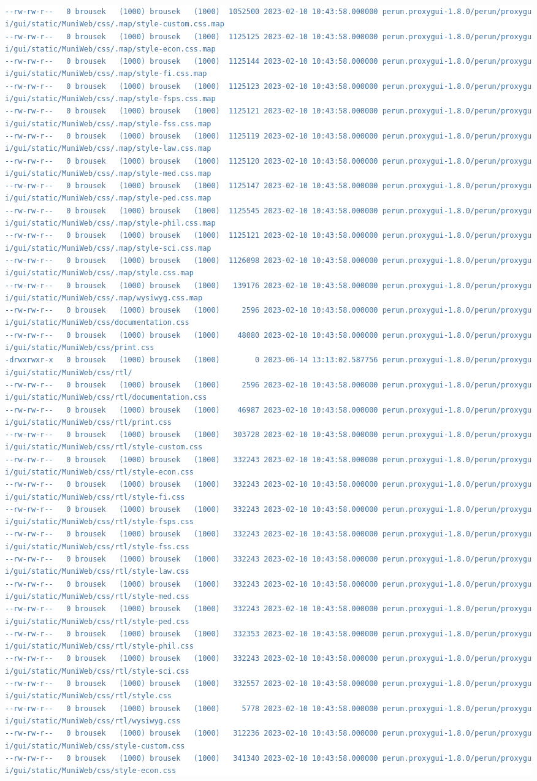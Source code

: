```diff
--rw-rw-r--   0 brousek   (1000) brousek   (1000)  1052500 2023-02-10 10:43:58.000000 perun.proxygui-1.8.0/perun/proxygui/gui/static/MuniWeb/css/.map/style-custom.css.map
--rw-rw-r--   0 brousek   (1000) brousek   (1000)  1125125 2023-02-10 10:43:58.000000 perun.proxygui-1.8.0/perun/proxygui/gui/static/MuniWeb/css/.map/style-econ.css.map
--rw-rw-r--   0 brousek   (1000) brousek   (1000)  1125144 2023-02-10 10:43:58.000000 perun.proxygui-1.8.0/perun/proxygui/gui/static/MuniWeb/css/.map/style-fi.css.map
--rw-rw-r--   0 brousek   (1000) brousek   (1000)  1125123 2023-02-10 10:43:58.000000 perun.proxygui-1.8.0/perun/proxygui/gui/static/MuniWeb/css/.map/style-fsps.css.map
--rw-rw-r--   0 brousek   (1000) brousek   (1000)  1125121 2023-02-10 10:43:58.000000 perun.proxygui-1.8.0/perun/proxygui/gui/static/MuniWeb/css/.map/style-fss.css.map
--rw-rw-r--   0 brousek   (1000) brousek   (1000)  1125119 2023-02-10 10:43:58.000000 perun.proxygui-1.8.0/perun/proxygui/gui/static/MuniWeb/css/.map/style-law.css.map
--rw-rw-r--   0 brousek   (1000) brousek   (1000)  1125120 2023-02-10 10:43:58.000000 perun.proxygui-1.8.0/perun/proxygui/gui/static/MuniWeb/css/.map/style-med.css.map
--rw-rw-r--   0 brousek   (1000) brousek   (1000)  1125147 2023-02-10 10:43:58.000000 perun.proxygui-1.8.0/perun/proxygui/gui/static/MuniWeb/css/.map/style-ped.css.map
--rw-rw-r--   0 brousek   (1000) brousek   (1000)  1125545 2023-02-10 10:43:58.000000 perun.proxygui-1.8.0/perun/proxygui/gui/static/MuniWeb/css/.map/style-phil.css.map
--rw-rw-r--   0 brousek   (1000) brousek   (1000)  1125121 2023-02-10 10:43:58.000000 perun.proxygui-1.8.0/perun/proxygui/gui/static/MuniWeb/css/.map/style-sci.css.map
--rw-rw-r--   0 brousek   (1000) brousek   (1000)  1126098 2023-02-10 10:43:58.000000 perun.proxygui-1.8.0/perun/proxygui/gui/static/MuniWeb/css/.map/style.css.map
--rw-rw-r--   0 brousek   (1000) brousek   (1000)   139176 2023-02-10 10:43:58.000000 perun.proxygui-1.8.0/perun/proxygui/gui/static/MuniWeb/css/.map/wysiwyg.css.map
--rw-rw-r--   0 brousek   (1000) brousek   (1000)     2596 2023-02-10 10:43:58.000000 perun.proxygui-1.8.0/perun/proxygui/gui/static/MuniWeb/css/documentation.css
--rw-rw-r--   0 brousek   (1000) brousek   (1000)    48080 2023-02-10 10:43:58.000000 perun.proxygui-1.8.0/perun/proxygui/gui/static/MuniWeb/css/print.css
-drwxrwxr-x   0 brousek   (1000) brousek   (1000)        0 2023-06-14 13:13:02.587756 perun.proxygui-1.8.0/perun/proxygui/gui/static/MuniWeb/css/rtl/
--rw-rw-r--   0 brousek   (1000) brousek   (1000)     2596 2023-02-10 10:43:58.000000 perun.proxygui-1.8.0/perun/proxygui/gui/static/MuniWeb/css/rtl/documentation.css
--rw-rw-r--   0 brousek   (1000) brousek   (1000)    46987 2023-02-10 10:43:58.000000 perun.proxygui-1.8.0/perun/proxygui/gui/static/MuniWeb/css/rtl/print.css
--rw-rw-r--   0 brousek   (1000) brousek   (1000)   303728 2023-02-10 10:43:58.000000 perun.proxygui-1.8.0/perun/proxygui/gui/static/MuniWeb/css/rtl/style-custom.css
--rw-rw-r--   0 brousek   (1000) brousek   (1000)   332243 2023-02-10 10:43:58.000000 perun.proxygui-1.8.0/perun/proxygui/gui/static/MuniWeb/css/rtl/style-econ.css
--rw-rw-r--   0 brousek   (1000) brousek   (1000)   332243 2023-02-10 10:43:58.000000 perun.proxygui-1.8.0/perun/proxygui/gui/static/MuniWeb/css/rtl/style-fi.css
--rw-rw-r--   0 brousek   (1000) brousek   (1000)   332243 2023-02-10 10:43:58.000000 perun.proxygui-1.8.0/perun/proxygui/gui/static/MuniWeb/css/rtl/style-fsps.css
--rw-rw-r--   0 brousek   (1000) brousek   (1000)   332243 2023-02-10 10:43:58.000000 perun.proxygui-1.8.0/perun/proxygui/gui/static/MuniWeb/css/rtl/style-fss.css
--rw-rw-r--   0 brousek   (1000) brousek   (1000)   332243 2023-02-10 10:43:58.000000 perun.proxygui-1.8.0/perun/proxygui/gui/static/MuniWeb/css/rtl/style-law.css
--rw-rw-r--   0 brousek   (1000) brousek   (1000)   332243 2023-02-10 10:43:58.000000 perun.proxygui-1.8.0/perun/proxygui/gui/static/MuniWeb/css/rtl/style-med.css
--rw-rw-r--   0 brousek   (1000) brousek   (1000)   332243 2023-02-10 10:43:58.000000 perun.proxygui-1.8.0/perun/proxygui/gui/static/MuniWeb/css/rtl/style-ped.css
--rw-rw-r--   0 brousek   (1000) brousek   (1000)   332353 2023-02-10 10:43:58.000000 perun.proxygui-1.8.0/perun/proxygui/gui/static/MuniWeb/css/rtl/style-phil.css
--rw-rw-r--   0 brousek   (1000) brousek   (1000)   332243 2023-02-10 10:43:58.000000 perun.proxygui-1.8.0/perun/proxygui/gui/static/MuniWeb/css/rtl/style-sci.css
--rw-rw-r--   0 brousek   (1000) brousek   (1000)   332557 2023-02-10 10:43:58.000000 perun.proxygui-1.8.0/perun/proxygui/gui/static/MuniWeb/css/rtl/style.css
--rw-rw-r--   0 brousek   (1000) brousek   (1000)     5778 2023-02-10 10:43:58.000000 perun.proxygui-1.8.0/perun/proxygui/gui/static/MuniWeb/css/rtl/wysiwyg.css
--rw-rw-r--   0 brousek   (1000) brousek   (1000)   312236 2023-02-10 10:43:58.000000 perun.proxygui-1.8.0/perun/proxygui/gui/static/MuniWeb/css/style-custom.css
--rw-rw-r--   0 brousek   (1000) brousek   (1000)   341340 2023-02-10 10:43:58.000000 perun.proxygui-1.8.0/perun/proxygui/gui/static/MuniWeb/css/style-econ.css
```